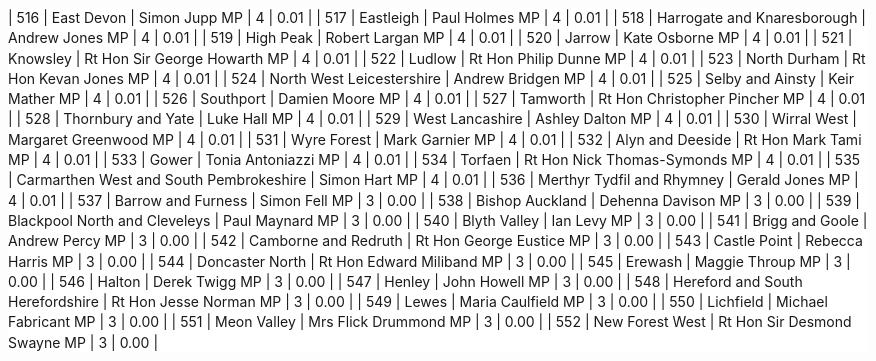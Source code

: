 | 516 | East Devon | Simon Jupp MP | 4 | 0.01 |
| 517 | Eastleigh | Paul Holmes MP | 4 | 0.01 |
| 518 | Harrogate and Knaresborough | Andrew Jones MP | 4 | 0.01 |
| 519 | High Peak | Robert Largan MP | 4 | 0.01 |
| 520 | Jarrow | Kate Osborne MP | 4 | 0.01 |
| 521 | Knowsley | Rt Hon Sir George Howarth MP | 4 | 0.01 |
| 522 | Ludlow | Rt Hon Philip Dunne MP | 4 | 0.01 |
| 523 | North Durham | Rt Hon Kevan Jones MP | 4 | 0.01 |
| 524 | North West Leicestershire | Andrew Bridgen MP | 4 | 0.01 |
| 525 | Selby and Ainsty | Keir Mather MP | 4 | 0.01 |
| 526 | Southport | Damien Moore MP | 4 | 0.01 |
| 527 | Tamworth | Rt Hon Christopher Pincher MP | 4 | 0.01 |
| 528 | Thornbury and Yate | Luke Hall MP | 4 | 0.01 |
| 529 | West Lancashire | Ashley Dalton MP | 4 | 0.01 |
| 530 | Wirral West | Margaret Greenwood MP | 4 | 0.01 |
| 531 | Wyre Forest | Mark Garnier MP | 4 | 0.01 |
| 532 | Alyn and Deeside | Rt Hon Mark Tami MP | 4 | 0.01 |
| 533 | Gower | Tonia Antoniazzi MP | 4 | 0.01 |
| 534 | Torfaen | Rt Hon Nick Thomas-Symonds MP | 4 | 0.01 |
| 535 | Carmarthen West and South Pembrokeshire | Simon Hart MP | 4 | 0.01 |
| 536 | Merthyr Tydfil and Rhymney | Gerald Jones MP | 4 | 0.01 |
| 537 | Barrow and Furness | Simon Fell MP | 3 | 0.00 |
| 538 | Bishop Auckland | Dehenna Davison MP | 3 | 0.00 |
| 539 | Blackpool North and Cleveleys | Paul Maynard MP | 3 | 0.00 |
| 540 | Blyth Valley | Ian Levy MP | 3 | 0.00 |
| 541 | Brigg and Goole | Andrew Percy MP | 3 | 0.00 |
| 542 | Camborne and Redruth | Rt Hon George Eustice MP | 3 | 0.00 |
| 543 | Castle Point | Rebecca Harris MP | 3 | 0.00 |
| 544 | Doncaster North | Rt Hon Edward Miliband MP | 3 | 0.00 |
| 545 | Erewash | Maggie Throup MP | 3 | 0.00 |
| 546 | Halton | Derek Twigg MP | 3 | 0.00 |
| 547 | Henley | John Howell MP | 3 | 0.00 |
| 548 | Hereford and South Herefordshire | Rt Hon Jesse Norman MP | 3 | 0.00 |
| 549 | Lewes | Maria Caulfield MP | 3 | 0.00 |
| 550 | Lichfield | Michael Fabricant MP | 3 | 0.00 |
| 551 | Meon Valley | Mrs Flick Drummond MP | 3 | 0.00 |
| 552 | New Forest West | Rt Hon Sir Desmond Swayne MP | 3 | 0.00 |